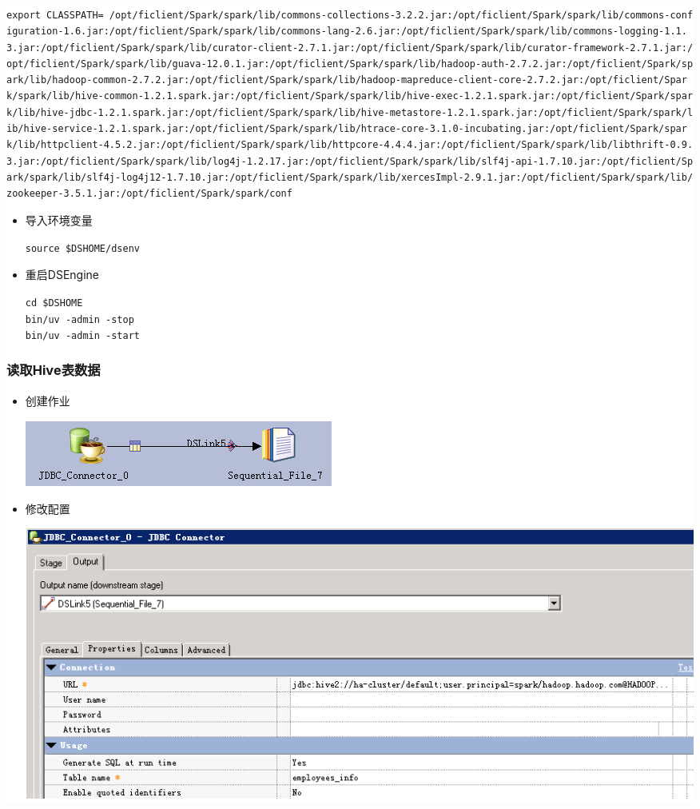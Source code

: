   ```
  export CLASSPATH= /opt/ficlient/Spark/spark/lib/commons-collections-3.2.2.jar:/opt/ficlient/Spark/spark/lib/commons-configuration-1.6.jar:/opt/ficlient/Spark/spark/lib/commons-lang-2.6.jar:/opt/ficlient/Spark/spark/lib/commons-logging-1.1.3.jar:/opt/ficlient/Spark/spark/lib/curator-client-2.7.1.jar:/opt/ficlient/Spark/spark/lib/curator-framework-2.7.1.jar:/opt/ficlient/Spark/spark/lib/guava-12.0.1.jar:/opt/ficlient/Spark/spark/lib/hadoop-auth-2.7.2.jar:/opt/ficlient/Spark/spark/lib/hadoop-common-2.7.2.jar:/opt/ficlient/Spark/spark/lib/hadoop-mapreduce-client-core-2.7.2.jar:/opt/ficlient/Spark/spark/lib/hive-common-1.2.1.spark.jar:/opt/ficlient/Spark/spark/lib/hive-exec-1.2.1.spark.jar:/opt/ficlient/Spark/spark/lib/hive-jdbc-1.2.1.spark.jar:/opt/ficlient/Spark/spark/lib/hive-metastore-1.2.1.spark.jar:/opt/ficlient/Spark/spark/lib/hive-service-1.2.1.spark.jar:/opt/ficlient/Spark/spark/lib/htrace-core-3.1.0-incubating.jar:/opt/ficlient/Spark/spark/lib/httpclient-4.5.2.jar:/opt/ficlient/Spark/spark/lib/httpcore-4.4.4.jar:/opt/ficlient/Spark/spark/lib/libthrift-0.9.3.jar:/opt/ficlient/Spark/spark/lib/log4j-1.2.17.jar:/opt/ficlient/Spark/spark/lib/slf4j-api-1.7.10.jar:/opt/ficlient/Spark/spark/lib/slf4j-log4j12-1.7.10.jar:/opt/ficlient/Spark/spark/lib/xercesImpl-2.9.1.jar:/opt/ficlient/Spark/spark/lib/zookeeper-3.5.1.jar:/opt/ficlient/Spark/spark/conf
  ```

* 导入环境变量
  ```
  source $DSHOME/dsenv
  ```

* 重启DSEngine

  ```
  cd $DSHOME
  bin/uv -admin -stop
  bin/uv -admin -start
  ```

### 读取Hive表数据

* 创建作业

  ![](assets/IBM_InfoSphere_DataStage/image58.png)

* 修改配置

  ![](assets/IBM_InfoSphere_DataStage/image59.png)
